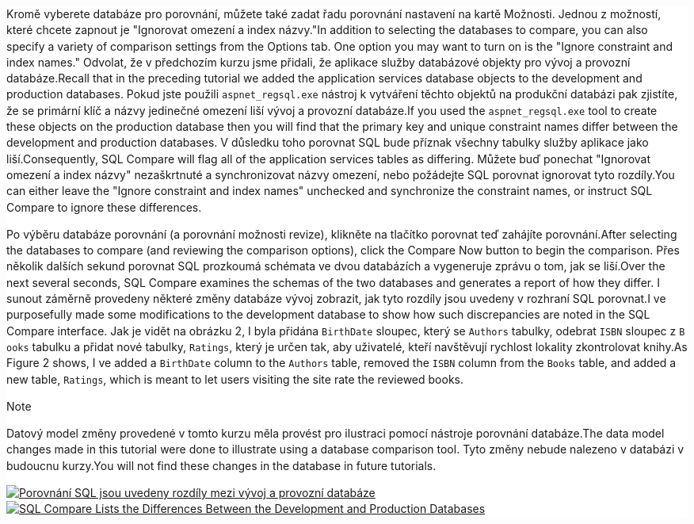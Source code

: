 
<span data-ttu-id="e18fc-216">Kromě vyberete databáze pro porovnání, můžete také zadat řadu porovnání nastavení na kartě Možnosti. Jednou z možností, které chcete zapnout je "Ignorovat omezení a index názvy."</span><span class="sxs-lookup"><span data-stu-id="e18fc-216">In addition to selecting the databases to compare, you can also specify a variety of comparison settings from the Options tab. One option you may want to turn on is the "Ignore constraint and index names."</span></span> <span data-ttu-id="e18fc-217">Odvolat, že v předchozím kurzu jsme přidali, že aplikace služby databázové objekty pro vývoj a provozní databáze.</span><span class="sxs-lookup"><span data-stu-id="e18fc-217">Recall that in the preceding tutorial we added the application services database objects to the development and production databases.</span></span> <span data-ttu-id="e18fc-218">Pokud jste použili `aspnet_regsql.exe` nástroj k vytváření těchto objektů na produkční databázi pak zjistíte, že se primární klíč a názvy jedinečné omezení liší vývoj a provozní databáze.</span><span class="sxs-lookup"><span data-stu-id="e18fc-218">If you used the `aspnet_regsql.exe` tool to create these objects on the production database then you will find that the primary key and unique constraint names differ between the development and production databases.</span></span> <span data-ttu-id="e18fc-219">V důsledku toho porovnat SQL bude příznak všechny tabulky služby aplikace jako liší.</span><span class="sxs-lookup"><span data-stu-id="e18fc-219">Consequently, SQL Compare will flag all of the application services tables as differing.</span></span> <span data-ttu-id="e18fc-220">Můžete buď ponechat "Ignorovat omezení a index názvy" nezaškrtnuté a synchronizovat názvy omezení, nebo požádejte SQL porovnat ignorovat tyto rozdíly.</span><span class="sxs-lookup"><span data-stu-id="e18fc-220">You can either leave the "Ignore constraint and index names" unchecked and synchronize the constraint names, or instruct SQL Compare to ignore these differences.</span></span>

<span data-ttu-id="e18fc-221">Po výběru databáze porovnání (a porovnání možnosti revize), klikněte na tlačítko porovnat teď zahájíte porovnání.</span><span class="sxs-lookup"><span data-stu-id="e18fc-221">After selecting the databases to compare (and reviewing the comparison options), click the Compare Now button to begin the comparison.</span></span> <span data-ttu-id="e18fc-222">Přes několik dalších sekund porovnat SQL prozkoumá schémata ve dvou databázích a vygeneruje zprávu o tom, jak se liší.</span><span class="sxs-lookup"><span data-stu-id="e18fc-222">Over the next several seconds, SQL Compare examines the schemas of the two databases and generates a report of how they differ.</span></span> <span data-ttu-id="e18fc-223">I sunout záměrně provedeny některé změny databáze vývoj zobrazit, jak tyto rozdíly jsou uvedeny v rozhraní SQL porovnat.</span><span class="sxs-lookup"><span data-stu-id="e18fc-223">I ve purposefully made some modifications to the development database to show how such discrepancies are noted in the SQL Compare interface.</span></span> <span data-ttu-id="e18fc-224">Jak je vidět na obrázku 2, I byla přidána `BirthDate` sloupec, který se `Authors` tabulky, odebrat `ISBN` sloupec z `Books` tabulku a přidat nové tabulky, `Ratings`, který je určen tak, aby uživatelé, kteří navštěvují rychlost lokality zkontrolovat knihy.</span><span class="sxs-lookup"><span data-stu-id="e18fc-224">As Figure 2 shows, I ve added a `BirthDate` column to the `Authors` table, removed the `ISBN` column from the `Books` table, and added a new table, `Ratings`, which is meant to let users visiting the site rate the reviewed books.</span></span>

> [!NOTE]
> <span data-ttu-id="e18fc-225">Datový model změny provedené v tomto kurzu měla provést pro ilustraci pomocí nástroje porovnání databáze.</span><span class="sxs-lookup"><span data-stu-id="e18fc-225">The data model changes made in this tutorial were done to illustrate using a database comparison tool.</span></span> <span data-ttu-id="e18fc-226">Tyto změny nebude nalezeno v databázi v budoucnu kurzy.</span><span class="sxs-lookup"><span data-stu-id="e18fc-226">You will not find these changes in the database in future tutorials.</span></span>


<span data-ttu-id="e18fc-227">[![Porovnání SQL jsou uvedeny rozdíly mezi vývoj a provozní databáze](strategies-for-database-development-and-deployment-cs/_static/image5.jpg)](strategies-for-database-development-and-deployment-cs/_static/image4.jpg)</span><span class="sxs-lookup"><span data-stu-id="e18fc-227">[![SQL Compare Lists the Differences Between the Development and Production Databases](strategies-for-database-development-and-deployment-cs/_static/image5.jpg)](strategies-for-database-development-and-deployment-cs/_static/image4.jpg)</span></span>
